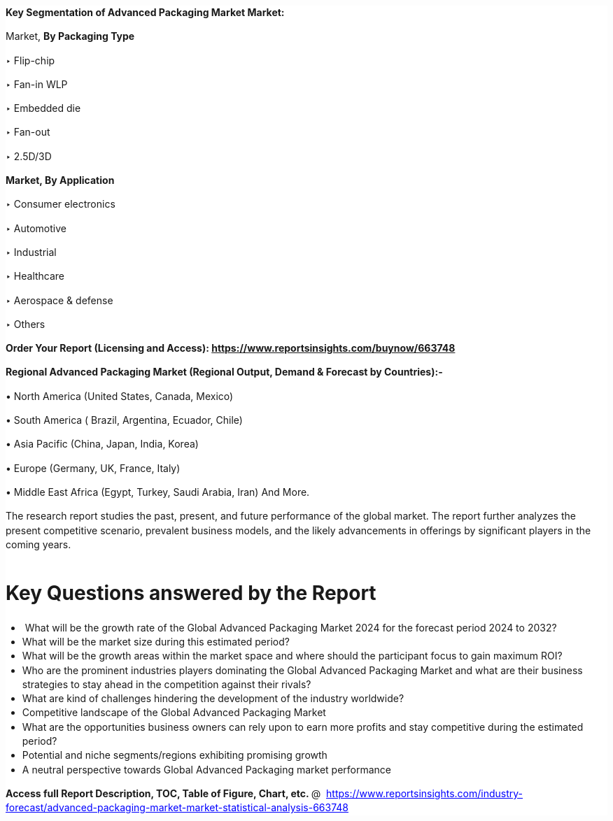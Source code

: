 <strong>Key Segmentation of Advanced Packaging Market Market:</strong> 

Market, <Strong>By Packaging Type</Strong>

‣ Flip-chip

‣ Fan-in WLP

‣ Embedded die

‣ Fan-out

‣ 2.5D/3D

<Strong>Market, By Application</Strong>

‣ Consumer electronics

‣ Automotive

‣ Industrial

‣ Healthcare

‣ Aerospace & defense

‣ Others

<strong>Order Your Report (Licensing and Access): <a href=https://www.reportsinsights.com/buynow/663748 style=color:#0000ff;>https://www.reportsinsights.com/buynow/663748</a></strong>

<strong>Regional Advanced Packaging Market (Regional Output, Demand &amp; Forecast by Countries):-</strong>

• North America (United States, Canada, Mexico)

• South America ( Brazil, Argentina, Ecuador, Chile)

• Asia Pacific (China, Japan, India, Korea)

• Europe (Germany, UK, France, Italy)

• Middle East Africa (Egypt, Turkey, Saudi Arabia, Iran) And More.

The research report studies the past, present, and future performance of the global market. The report further analyzes the present competitive scenario, prevalent business models, and the likely advancements in offerings by significant players in the coming years.

# <strong>Key Questions answered by the Report</strong>
<ul>
  <li> What will be the growth rate of the Global Advanced Packaging Market 2024 for the forecast period 2024 to 2032?</li>
  <li>What will be the market size during this estimated period?</li>
  <li>What will be the growth areas within the market space and where should the participant focus to gain maximum ROI?</li>
  <li>Who are the prominent industries players dominating the Global Advanced Packaging Market and what are their business strategies to stay ahead in the competition against their rivals?</li>
  <li>What are kind of challenges hindering the development of the industry worldwide?</li>
  <li>Competitive landscape of the Global Advanced Packaging Market</li>
  <li>What are the opportunities business owners can rely upon to earn more profits and stay competitive during the estimated period?</li>
  <li>Potential and niche segments/regions exhibiting promising growth</li>
  <li>A neutral perspective towards Global Advanced Packaging market performance</li>
</ul>
<strong>Access full Report Description, TOC, Table of Figure, Chart, etc. </strong>@  <a href=https://www.reportsinsights.com/industry-forecast/advanced-packaging-market-market-statistical-analysis-663748 style=color:#0000ff;>https://www.reportsinsights.com/industry-forecast/advanced-packaging-market-market-statistical-analysis-663748</a></font>

